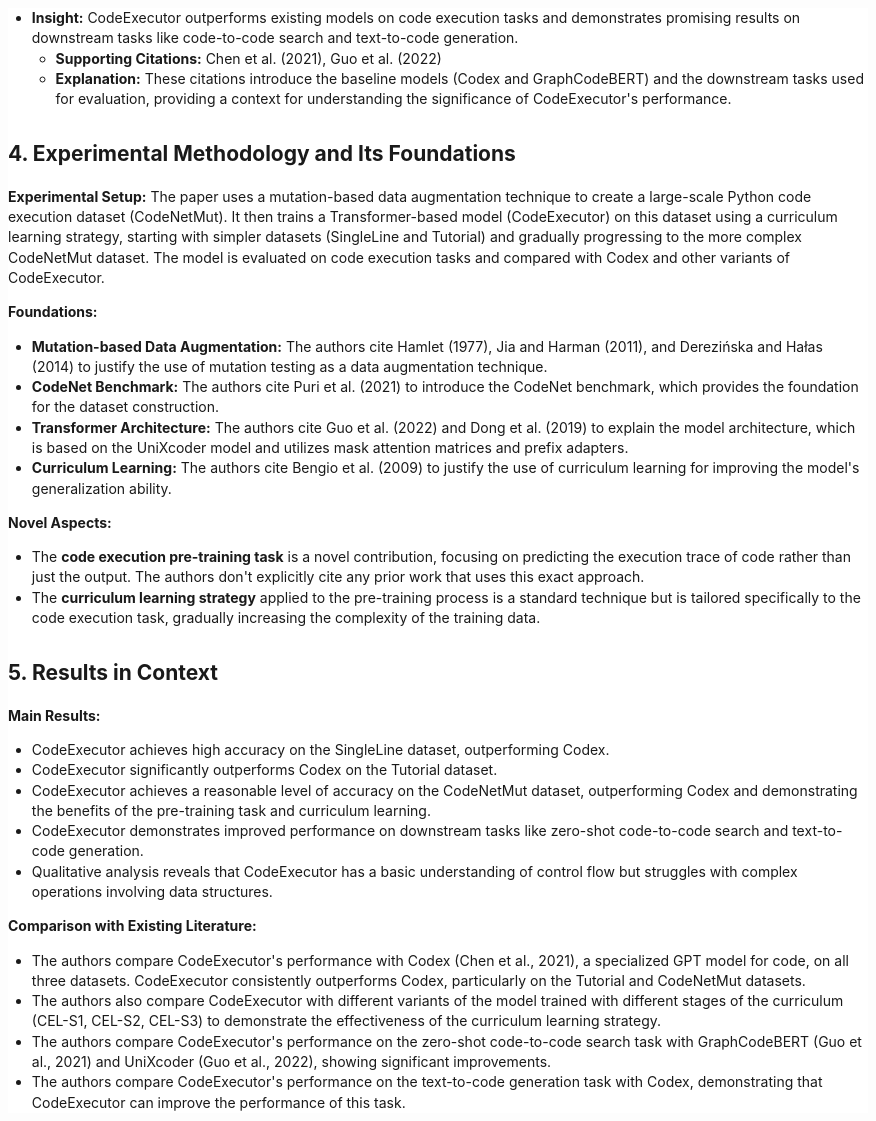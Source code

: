 * **Insight:** CodeExecutor outperforms existing models on code execution tasks and demonstrates promising results on downstream tasks like code-to-code search and text-to-code generation.
    * **Supporting Citations:** Chen et al. (2021), Guo et al. (2022)
    * **Explanation:** These citations introduce the baseline models (Codex and GraphCodeBERT) and the downstream tasks used for evaluation, providing a context for understanding the significance of CodeExecutor's performance.


## 4. Experimental Methodology and Its Foundations

**Experimental Setup:** The paper uses a mutation-based data augmentation technique to create a large-scale Python code execution dataset (CodeNetMut). It then trains a Transformer-based model (CodeExecutor) on this dataset using a curriculum learning strategy, starting with simpler datasets (SingleLine and Tutorial) and gradually progressing to the more complex CodeNetMut dataset. The model is evaluated on code execution tasks and compared with Codex and other variants of CodeExecutor.

**Foundations:**

* **Mutation-based Data Augmentation:** The authors cite Hamlet (1977), Jia and Harman (2011), and Derezińska and Hałas (2014) to justify the use of mutation testing as a data augmentation technique.
* **CodeNet Benchmark:** The authors cite Puri et al. (2021) to introduce the CodeNet benchmark, which provides the foundation for the dataset construction.
* **Transformer Architecture:** The authors cite Guo et al. (2022) and Dong et al. (2019) to explain the model architecture, which is based on the UniXcoder model and utilizes mask attention matrices and prefix adapters.
* **Curriculum Learning:** The authors cite Bengio et al. (2009) to justify the use of curriculum learning for improving the model's generalization ability.


**Novel Aspects:**

* The **code execution pre-training task** is a novel contribution, focusing on predicting the execution trace of code rather than just the output. The authors don't explicitly cite any prior work that uses this exact approach.
* The **curriculum learning strategy** applied to the pre-training process is a standard technique but is tailored specifically to the code execution task, gradually increasing the complexity of the training data.


## 5. Results in Context

**Main Results:**

* CodeExecutor achieves high accuracy on the SingleLine dataset, outperforming Codex.
* CodeExecutor significantly outperforms Codex on the Tutorial dataset.
* CodeExecutor achieves a reasonable level of accuracy on the CodeNetMut dataset, outperforming Codex and demonstrating the benefits of the pre-training task and curriculum learning.
* CodeExecutor demonstrates improved performance on downstream tasks like zero-shot code-to-code search and text-to-code generation.
* Qualitative analysis reveals that CodeExecutor has a basic understanding of control flow but struggles with complex operations involving data structures.


**Comparison with Existing Literature:**

* The authors compare CodeExecutor's performance with Codex (Chen et al., 2021), a specialized GPT model for code, on all three datasets. CodeExecutor consistently outperforms Codex, particularly on the Tutorial and CodeNetMut datasets.
* The authors also compare CodeExecutor with different variants of the model trained with different stages of the curriculum (CEL-S1, CEL-S2, CEL-S3) to demonstrate the effectiveness of the curriculum learning strategy.
* The authors compare CodeExecutor's performance on the zero-shot code-to-code search task with GraphCodeBERT (Guo et al., 2021) and UniXcoder (Guo et al., 2022), showing significant improvements.
* The authors compare CodeExecutor's performance on the text-to-code generation task with Codex, demonstrating that CodeExecutor can improve the performance of this task.
